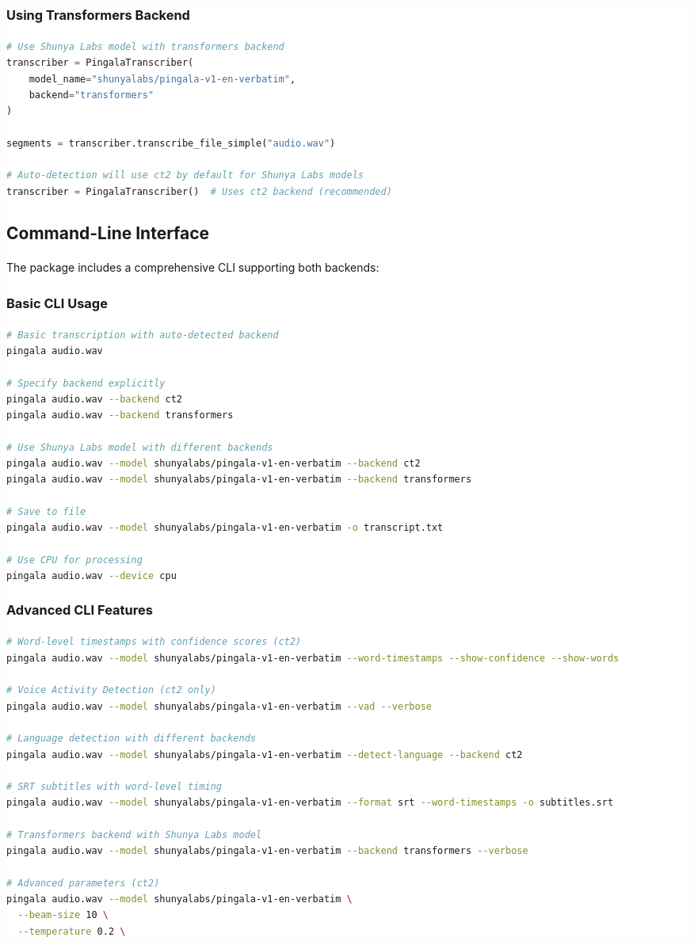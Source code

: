 ### Using Transformers Backend

```python
# Use Shunya Labs model with transformers backend
transcriber = PingalaTranscriber(
    model_name="shunyalabs/pingala-v1-en-verbatim",
    backend="transformers"
)

segments = transcriber.transcribe_file_simple("audio.wav")

# Auto-detection will use ct2 by default for Shunya Labs models
transcriber = PingalaTranscriber()  # Uses ct2 backend (recommended)
```

## Command-Line Interface

The package includes a comprehensive CLI supporting both backends:

### Basic CLI Usage

```bash
# Basic transcription with auto-detected backend
pingala audio.wav

# Specify backend explicitly  
pingala audio.wav --backend ct2
pingala audio.wav --backend transformers

# Use Shunya Labs model with different backends
pingala audio.wav --model shunyalabs/pingala-v1-en-verbatim --backend ct2
pingala audio.wav --model shunyalabs/pingala-v1-en-verbatim --backend transformers

# Save to file
pingala audio.wav --model shunyalabs/pingala-v1-en-verbatim -o transcript.txt

# Use CPU for processing
pingala audio.wav --device cpu
```

### Advanced CLI Features

```bash
# Word-level timestamps with confidence scores (ct2)
pingala audio.wav --model shunyalabs/pingala-v1-en-verbatim --word-timestamps --show-confidence --show-words

# Voice Activity Detection (ct2 only)
pingala audio.wav --model shunyalabs/pingala-v1-en-verbatim --vad --verbose

# Language detection with different backends
pingala audio.wav --model shunyalabs/pingala-v1-en-verbatim --detect-language --backend ct2

# SRT subtitles with word-level timing
pingala audio.wav --model shunyalabs/pingala-v1-en-verbatim --format srt --word-timestamps -o subtitles.srt

# Transformers backend with Shunya Labs model
pingala audio.wav --model shunyalabs/pingala-v1-en-verbatim --backend transformers --verbose

# Advanced parameters (ct2)
pingala audio.wav --model shunyalabs/pingala-v1-en-verbatim \
  --beam-size 10 \
  --temperature 0.2 \
```